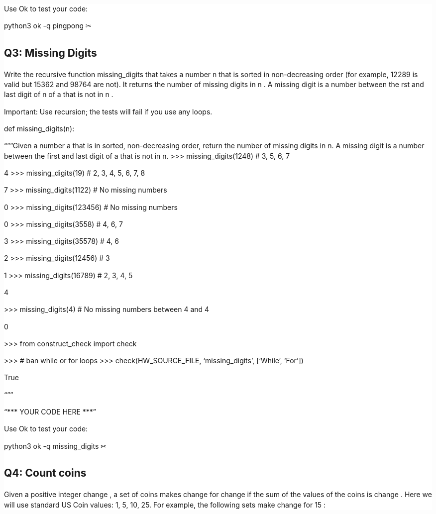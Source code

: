 Use Ok to test your code:

python3 ok -q pingpong                                                                                                                                                                                                            &#x2702;

<h2>Q3: Missing Digits</h2>

Write the recursive function missing_digits that takes a number n that is sorted in non-decreasing order (for example, 12289 is valid but 15362 and 98764 are not). It returns the number of missing digits in n . A missing digit is a number between the rst and last digit of n of a that is not in n .

Important: Use recursion; the tests will fail if you use any loops.

def m<span style="text-decoration: line-through;">i</span>ss<span style="text-decoration: line-through;">i</span>ng_d<span style="text-decoration: line-through;">i</span>g<span style="text-decoration: line-through;">i</span>ts(n):

“””Given a number a that is in sorted, non-decreasing order,    return the number of missing digits in n. A missing digit is    a number between the first and last digit of a that is not in n.    &gt;&gt;&gt; missing_digits(1248) # 3, 5, 6, 7

4    &gt;&gt;&gt; missing_digits(19) # 2, 3, 4, 5, 6, 7, 8

7    &gt;&gt;&gt; missing_digits(1122) # No missing numbers

0    &gt;&gt;&gt; missing_digits(123456) # No missing numbers

0    &gt;&gt;&gt; missing_digits(3558) # 4, 6, 7

3    &gt;&gt;&gt; missing_digits(35578) # 4, 6

2    &gt;&gt;&gt; missing_digits(12456) # 3

1    &gt;&gt;&gt; missing_digits(16789) # 2, 3, 4, 5

4

&gt;&gt;&gt; missing_digits(4) # No missing numbers between 4 and 4

0

&gt;&gt;&gt; from construct_check import check

&gt;&gt;&gt; # ban while or for loops    &gt;&gt;&gt; check(HW_SOURCE_FILE, ‘missing_digits’, [‘While’, ‘For’])

True

“””

“*** YOUR CODE HERE ***”

Use Ok to test your code:

python3 ok -q missing_digits                                                                                                                                                                                                  &#x2702;

<h2>Q4: Count coins</h2>

Given a positive integer change , a set of coins makes change for change if the sum of the values of the coins is change . Here we will use standard US Coin values: 1, 5, 10, 25. For example, the following sets make change for 15 :
